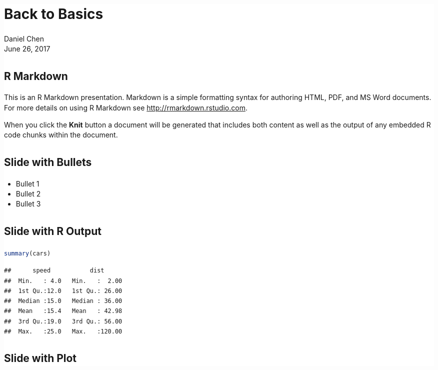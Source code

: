 # Back to Basics
Daniel Chen  
June 26, 2017  



<style>
.column-left2{
  float: left;
  width: 50%;
  text-align: left;
}
.column-right2{
  float: right;
  width: 50%;
  text-align: left;
}
</style>

## R Markdown

This is an R Markdown presentation. Markdown is a simple formatting syntax for authoring HTML, PDF, and MS Word documents. For more details on using R Markdown see <http://rmarkdown.rstudio.com>.

When you click the **Knit** button a document will be generated that includes both content as well as the output of any embedded R code chunks within the document.

## Slide with Bullets

- Bullet 1
- Bullet 2
- Bullet 3

## Slide with R Output


```r
summary(cars)
```

```
##      speed           dist       
##  Min.   : 4.0   Min.   :  2.00  
##  1st Qu.:12.0   1st Qu.: 26.00  
##  Median :15.0   Median : 36.00  
##  Mean   :15.4   Mean   : 42.98  
##  3rd Qu.:19.0   3rd Qu.: 56.00  
##  Max.   :25.0   Max.   :120.00
```

## Slide with Plot
